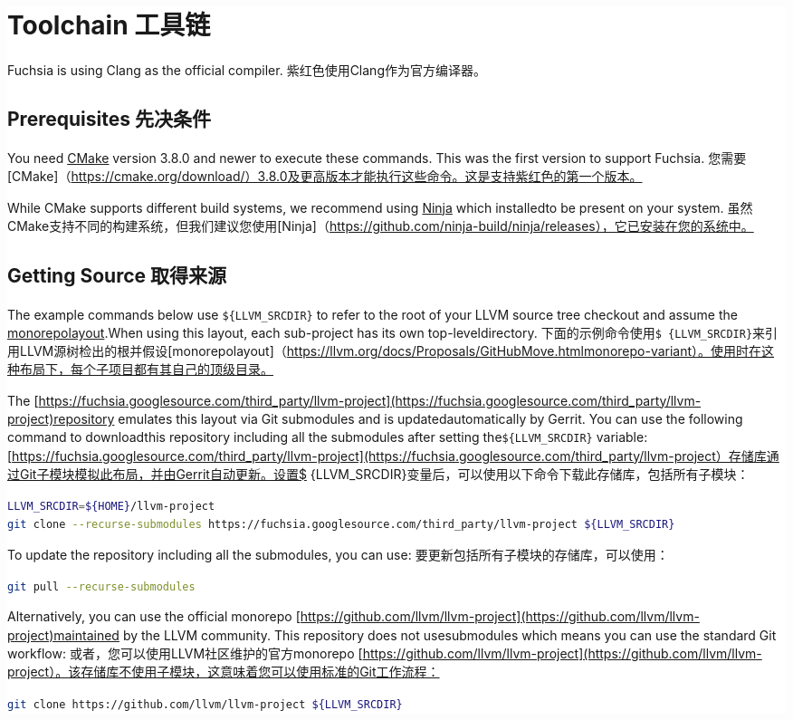  
# Toolchain  工具链 

Fuchsia is using Clang as the official compiler.  紫红色使用Clang作为官方编译器。

 
## Prerequisites  先决条件 

You need [CMake](https://cmake.org/download/) version 3.8.0 and newer to execute these commands. This was the first version to support Fuchsia. 您需要[CMake]（https://cmake.org/download/）3.8.0及更高版本才能执行这些命令。这是支持紫红色的第一个版本。

While CMake supports different build systems, we recommend using [Ninja](https://github.com/ninja-build/ninja/releases) which installedto be present on your system. 虽然CMake支持不同的构建系统，但我们建议您使用[Ninja]（https://github.com/ninja-build/ninja/releases），它已安装在您的系统中。

 
## Getting Source  取得来源 

The example commands below use `${LLVM_SRCDIR}` to refer to the root of your LLVM source tree checkout and assume the [monorepolayout](https://llvm.org/docs/Proposals/GitHubMove.html#monorepo-variant).When using this layout, each sub-project has its own top-leveldirectory. 下面的示例命令使用`$ {LLVM_SRCDIR}`来引用LLVM源树检出的根并假设[monorepolayout]（https://llvm.org/docs/Proposals/GitHubMove.htmlmonorepo-variant）。使用时在这种布局下，每个子项目都有其自己的顶级目录。

The [https://fuchsia.googlesource.com/third_party/llvm-project](https://fuchsia.googlesource.com/third_party/llvm-project)repository emulates this layout via Git submodules and is updatedautomatically by Gerrit. You can use the following command to downloadthis repository including all the submodules after setting the`${LLVM_SRCDIR}` variable: [https://fuchsia.googlesource.com/third_party/llvm-project](https://fuchsia.googlesource.com/third_party/llvm-project）存储库通过Git子模块模拟此布局，并由Gerrit自动更新。设置$ {LLVM_SRCDIR}变量后，可以使用以下命令下载此存储库，包括所有子模块：

```bash
LLVM_SRCDIR=${HOME}/llvm-project
git clone --recurse-submodules https://fuchsia.googlesource.com/third_party/llvm-project ${LLVM_SRCDIR}
```
 

To update the repository including all the submodules, you can use:  要更新包括所有子模块的存储库，可以使用：

```bash
git pull --recurse-submodules
```
 

Alternatively, you can use the official monorepo [https://github.com/llvm/llvm-project](https://github.com/llvm/llvm-project)maintained by the LLVM community. This repository does not usesubmodules which means you can use the standard Git workflow: 或者，您可以使用LLVM社区维护的官方monorepo [https://github.com/llvm/llvm-project](https://github.com/llvm/llvm-project）。该存储库不使用子模块，这意味着您可以使用标准的Git工作流程：

```bash
git clone https://github.com/llvm/llvm-project ${LLVM_SRCDIR}
```
 

 